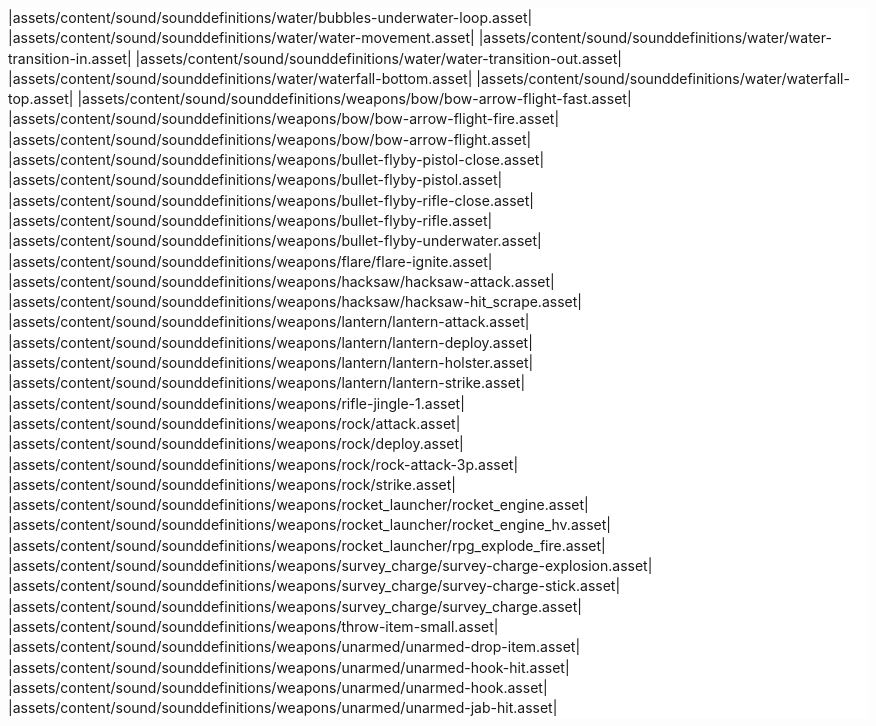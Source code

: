 |assets/content/sound/sounddefinitions/water/bubbles-underwater-loop.asset|
|assets/content/sound/sounddefinitions/water/water-movement.asset|
|assets/content/sound/sounddefinitions/water/water-transition-in.asset|
|assets/content/sound/sounddefinitions/water/water-transition-out.asset|
|assets/content/sound/sounddefinitions/water/waterfall-bottom.asset|
|assets/content/sound/sounddefinitions/water/waterfall-top.asset|
|assets/content/sound/sounddefinitions/weapons/bow/bow-arrow-flight-fast.asset|
|assets/content/sound/sounddefinitions/weapons/bow/bow-arrow-flight-fire.asset|
|assets/content/sound/sounddefinitions/weapons/bow/bow-arrow-flight.asset|
|assets/content/sound/sounddefinitions/weapons/bullet-flyby-pistol-close.asset|
|assets/content/sound/sounddefinitions/weapons/bullet-flyby-pistol.asset|
|assets/content/sound/sounddefinitions/weapons/bullet-flyby-rifle-close.asset|
|assets/content/sound/sounddefinitions/weapons/bullet-flyby-rifle.asset|
|assets/content/sound/sounddefinitions/weapons/bullet-flyby-underwater.asset|
|assets/content/sound/sounddefinitions/weapons/flare/flare-ignite.asset|
|assets/content/sound/sounddefinitions/weapons/hacksaw/hacksaw-attack.asset|
|assets/content/sound/sounddefinitions/weapons/hacksaw/hacksaw-hit_scrape.asset|
|assets/content/sound/sounddefinitions/weapons/lantern/lantern-attack.asset|
|assets/content/sound/sounddefinitions/weapons/lantern/lantern-deploy.asset|
|assets/content/sound/sounddefinitions/weapons/lantern/lantern-holster.asset|
|assets/content/sound/sounddefinitions/weapons/lantern/lantern-strike.asset|
|assets/content/sound/sounddefinitions/weapons/rifle-jingle-1.asset|
|assets/content/sound/sounddefinitions/weapons/rock/attack.asset|
|assets/content/sound/sounddefinitions/weapons/rock/deploy.asset|
|assets/content/sound/sounddefinitions/weapons/rock/rock-attack-3p.asset|
|assets/content/sound/sounddefinitions/weapons/rock/strike.asset|
|assets/content/sound/sounddefinitions/weapons/rocket_launcher/rocket_engine.asset|
|assets/content/sound/sounddefinitions/weapons/rocket_launcher/rocket_engine_hv.asset|
|assets/content/sound/sounddefinitions/weapons/rocket_launcher/rpg_explode_fire.asset|
|assets/content/sound/sounddefinitions/weapons/survey_charge/survey-charge-explosion.asset|
|assets/content/sound/sounddefinitions/weapons/survey_charge/survey-charge-stick.asset|
|assets/content/sound/sounddefinitions/weapons/survey_charge/survey_charge.asset|
|assets/content/sound/sounddefinitions/weapons/throw-item-small.asset|
|assets/content/sound/sounddefinitions/weapons/unarmed/unarmed-drop-item.asset|
|assets/content/sound/sounddefinitions/weapons/unarmed/unarmed-hook-hit.asset|
|assets/content/sound/sounddefinitions/weapons/unarmed/unarmed-hook.asset|
|assets/content/sound/sounddefinitions/weapons/unarmed/unarmed-jab-hit.asset|